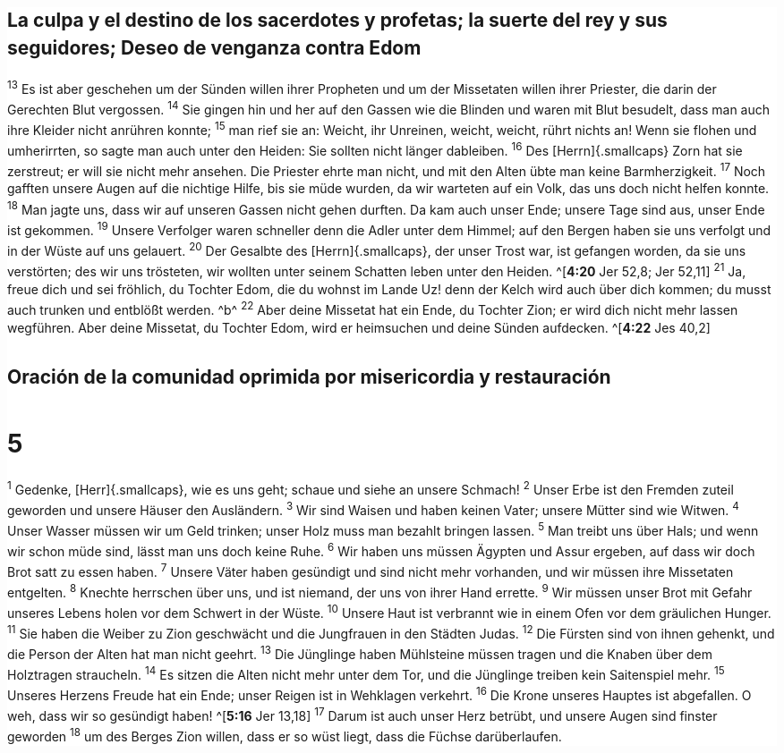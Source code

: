 ## La culpa y el destino de los sacerdotes y profetas; la suerte del rey y sus seguidores; Deseo de venganza contra Edom
<sup class='bibleverse'>13</sup> Es ist aber geschehen um der Sünden willen ihrer Propheten und um der Missetaten willen ihrer Priester, die darin der Gerechten Blut vergossen. <sup class='bibleverse'>14</sup> Sie gingen hin und her auf den Gassen wie die Blinden und waren mit Blut besudelt, dass man auch ihre Kleider nicht anrühren konnte; <sup class='bibleverse'>15</sup> man rief sie an: Weicht, ihr Unreinen, weicht, weicht, rührt nichts an! Wenn sie flohen und umherirrten, so sagte man auch unter den Heiden: Sie sollten nicht länger dableiben. <sup class='bibleverse'>16</sup> Des [Herrn]{.smallcaps} Zorn hat sie zerstreut; er will sie nicht mehr ansehen. Die Priester ehrte man nicht, und mit den Alten übte man keine Barmherzigkeit. <sup class='bibleverse'>17</sup> Noch gafften unsere Augen auf die nichtige Hilfe, bis sie müde wurden, da wir warteten auf ein Volk, das uns doch nicht helfen konnte. <sup class='bibleverse'>18</sup> Man jagte uns, dass wir auf unseren Gassen nicht gehen durften. Da kam auch unser Ende; unsere Tage sind aus, unser Ende ist gekommen. <sup class='bibleverse'>19</sup> Unsere Verfolger waren schneller denn die Adler unter dem Himmel; auf den Bergen haben sie uns verfolgt und in der Wüste auf uns gelauert. <sup class='bibleverse'>20</sup> Der Gesalbte des [Herrn]{.smallcaps}, der unser Trost war, ist gefangen worden, da sie uns verstörten; des wir uns trösteten, wir wollten unter seinem Schatten leben unter den Heiden. ^[**4:20** Jer 52,8; Jer 52,11] <sup class='bibleverse'>21</sup> Ja, freue dich und sei fröhlich, du Tochter Edom, die du wohnst im Lande Uz! denn der Kelch wird auch über dich kommen; du musst auch trunken und entblößt werden. ^b^ <sup class='bibleverse'>22</sup> Aber deine Missetat hat ein Ende, du Tochter Zion; er wird dich nicht mehr lassen wegführen. Aber deine Missetat, du Tochter Edom, wird er heimsuchen und deine Sünden aufdecken. ^[**4:22** Jes 40,2] 
  

## Oración de la comunidad oprimida por misericordia y restauración
# 5
<sup class='bibleverse'>1</sup> Gedenke, [Herr]{.smallcaps}, wie es uns geht; schaue und siehe an unsere Schmach! <sup class='bibleverse'>2</sup> Unser Erbe ist den Fremden zuteil geworden und unsere Häuser den Ausländern. <sup class='bibleverse'>3</sup> Wir sind Waisen und haben keinen Vater; unsere Mütter sind wie Witwen. <sup class='bibleverse'>4</sup> Unser Wasser müssen wir um Geld trinken; unser Holz muss man bezahlt bringen lassen. <sup class='bibleverse'>5</sup> Man treibt uns über Hals; und wenn wir schon müde sind, lässt man uns doch keine Ruhe. <sup class='bibleverse'>6</sup> Wir haben uns müssen Ägypten und Assur ergeben, auf dass wir doch Brot satt zu essen haben. <sup class='bibleverse'>7</sup> Unsere Väter haben gesündigt und sind nicht mehr vorhanden, und wir müssen ihre Missetaten entgelten. <sup class='bibleverse'>8</sup> Knechte herrschen über uns, und ist niemand, der uns von ihrer Hand errette. <sup class='bibleverse'>9</sup> Wir müssen unser Brot mit Gefahr unseres Lebens holen vor dem Schwert in der Wüste. <sup class='bibleverse'>10</sup> Unsere Haut ist verbrannt wie in einem Ofen vor dem gräulichen Hunger. <sup class='bibleverse'>11</sup> Sie haben die Weiber zu Zion geschwächt und die Jungfrauen in den Städten Judas. <sup class='bibleverse'>12</sup> Die Fürsten sind von ihnen gehenkt, und die Person der Alten hat man nicht geehrt. <sup class='bibleverse'>13</sup> Die Jünglinge haben Mühlsteine müssen tragen und die Knaben über dem Holztragen straucheln. <sup class='bibleverse'>14</sup> Es sitzen die Alten nicht mehr unter dem Tor, und die Jünglinge treiben kein Saitenspiel mehr. <sup class='bibleverse'>15</sup> Unseres Herzens Freude hat ein Ende; unser Reigen ist in Wehklagen verkehrt. <sup class='bibleverse'>16</sup> Die Krone unseres Hauptes ist abgefallen. O weh, dass wir so gesündigt haben! ^[**5:16** Jer 13,18] <sup class='bibleverse'>17</sup> Darum ist auch unser Herz betrübt, und unsere Augen sind finster geworden <sup class='bibleverse'>18</sup> um des Berges Zion willen, dass er so wüst liegt, dass die Füchse darüberlaufen. 
